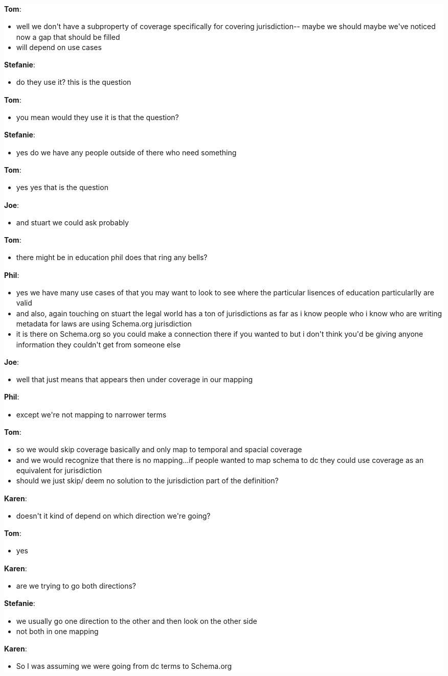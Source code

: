 __Tom__: 
- well we don't have a subproperty of coverage specifically for covering jurisdiction-- maybe we should maybe we've noticed now a gap that should be filled 
- will depend on use cases 

__Stefanie__: 
- do they use it? this is the question 

__Tom__:
- you mean would they use it is that the question?

__Stefanie__:
- yes  do we have any people outside of there who need something 

__Tom__:
- yes yes that is the question

__Joe__: 
- and stuart we could ask probably 

__Tom__:
- there might be in education phil does that ring any bells? 

__Phil__:
- yes we have many use cases of that you may want to look to see where the particular lisences of education particularlly are valid 
- and also, again touching on stuart the legal world has a ton of jurisdictions as far as i know people who i know who are writing metadata for laws are using Schema.org jurisdiction
- it is there on Schema.org so you could make a connection there if you wanted to but i don't think you'd be giving anyone information they couldn't get from someone else 

__Joe__: 
- well that just means that appears then under coverage in our mapping 

__Phil__:
- except we're not mapping to narrower terms 

__Tom__: 
- so we would skip coverage basically and only map to temporal and spacial coverage
- and we would recognize that there is no mapping...if people wanted to map schema to dc they could use coverage as an equivalent for jurisdiction 
- should we just skip/ deem no solution to the jurisdiction part of the definition? 

__Karen__:
- doesn't it kind of depend on which direction we're going? 

__Tom__: 
- yes 

__Karen__:
- are we trying to go both directions? 

__Stefanie__: 
- we usually go one direction to the other and then look on the other side
- not both in one mapping 

__Karen__: 
- So I was assuming we were going from dc terms to Schema.org 
